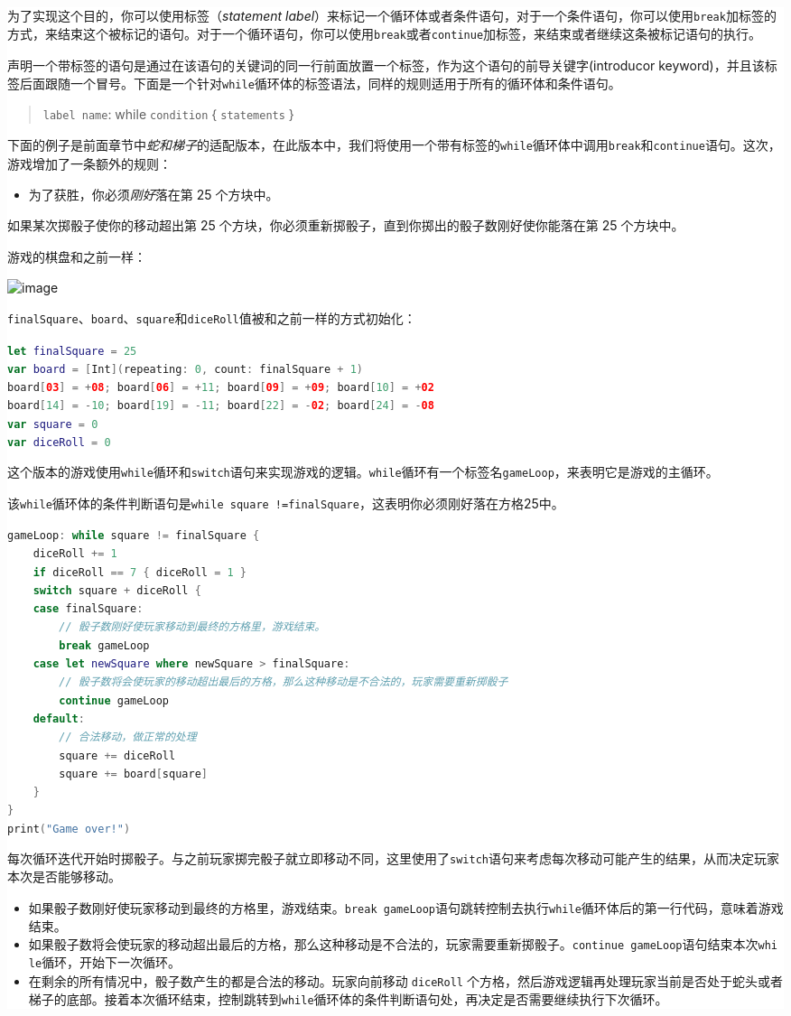 为了实现这个目的，你可以使用标签（*statement label*）来标记一个循环体或者条件语句，对于一个条件语句，你可以使用`break`加标签的方式，来结束这个被标记的语句。对于一个循环语句，你可以使用`break`或者`continue`加标签，来结束或者继续这条被标记语句的执行。

声明一个带标签的语句是通过在该语句的关键词的同一行前面放置一个标签，作为这个语句的前导关键字(introducor keyword)，并且该标签后面跟随一个冒号。下面是一个针对`while`循环体的标签语法，同样的规则适用于所有的循环体和条件语句。

> `label name`: while `condition` {
>     `statements`
> }

下面的例子是前面章节中*蛇和梯子*的适配版本，在此版本中，我们将使用一个带有标签的`while`循环体中调用`break`和`continue`语句。这次，游戏增加了一条额外的规则：

- 为了获胜，你必须*刚好*落在第 25 个方块中。

如果某次掷骰子使你的移动超出第 25 个方块，你必须重新掷骰子，直到你掷出的骰子数刚好使你能落在第 25 个方块中。

游戏的棋盘和之前一样：

![image](https://developer.apple.com/library/ios/documentation/Swift/Conceptual/Swift_Programming_Language/Art/snakesAndLadders_2x.png)

`finalSquare`、`board`、`square`和`diceRoll`值被和之前一样的方式初始化：

```swift
let finalSquare = 25
var board = [Int](repeating: 0, count: finalSquare + 1)
board[03] = +08; board[06] = +11; board[09] = +09; board[10] = +02
board[14] = -10; board[19] = -11; board[22] = -02; board[24] = -08
var square = 0
var diceRoll = 0
```

这个版本的游戏使用`while`循环和`switch`语句来实现游戏的逻辑。`while`循环有一个标签名`gameLoop`，来表明它是游戏的主循环。

该`while`循环体的条件判断语句是`while square !=finalSquare`，这表明你必须刚好落在方格25中。

```swift
gameLoop: while square != finalSquare {
    diceRoll += 1
    if diceRoll == 7 { diceRoll = 1 }
    switch square + diceRoll {
    case finalSquare:
        // 骰子数刚好使玩家移动到最终的方格里，游戏结束。
        break gameLoop
    case let newSquare where newSquare > finalSquare:
        // 骰子数将会使玩家的移动超出最后的方格，那么这种移动是不合法的，玩家需要重新掷骰子
        continue gameLoop
    default:
        // 合法移动，做正常的处理
        square += diceRoll
        square += board[square]
    }
}
print("Game over!")
```

每次循环迭代开始时掷骰子。与之前玩家掷完骰子就立即移动不同，这里使用了`switch`语句来考虑每次移动可能产生的结果，从而决定玩家本次是否能够移动。

- 如果骰子数刚好使玩家移动到最终的方格里，游戏结束。`break gameLoop`语句跳转控制去执行`while`循环体后的第一行代码，意味着游戏结束。
- 如果骰子数将会使玩家的移动超出最后的方格，那么这种移动是不合法的，玩家需要重新掷骰子。`continue gameLoop`语句结束本次`while`循环，开始下一次循环。
- 在剩余的所有情况中，骰子数产生的都是合法的移动。玩家向前移动 `diceRoll` 个方格，然后游戏逻辑再处理玩家当前是否处于蛇头或者梯子的底部。接着本次循环结束，控制跳转到`while`循环体的条件判断语句处，再决定是否需要继续执行下次循环。
